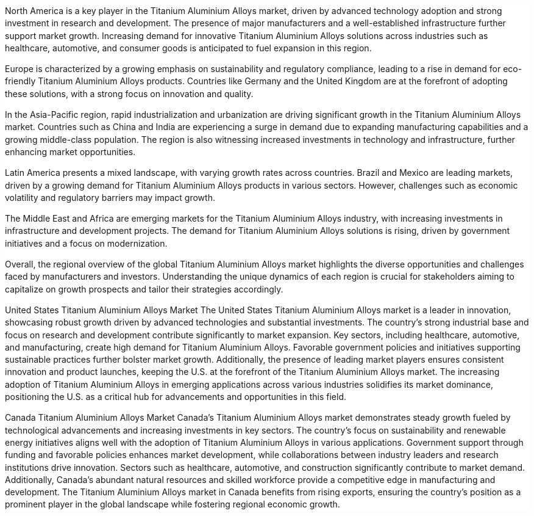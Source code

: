 North America is a key player in the Titanium Aluminium Alloys market, driven by advanced technology adoption and strong investment in research and development. The presence of major manufacturers and a well-established infrastructure further support market growth. Increasing demand for innovative Titanium Aluminium Alloys solutions across industries such as healthcare, automotive, and consumer goods is anticipated to fuel expansion in this region.

Europe is characterized by a growing emphasis on sustainability and regulatory compliance, leading to a rise in demand for eco-friendly Titanium Aluminium Alloys products. Countries like Germany and the United Kingdom are at the forefront of adopting these solutions, with a strong focus on innovation and quality.

In the Asia-Pacific region, rapid industrialization and urbanization are driving significant growth in the Titanium Aluminium Alloys market. Countries such as China and India are experiencing a surge in demand due to expanding manufacturing capabilities and a growing middle-class population. The region is also witnessing increased investments in technology and infrastructure, further enhancing market opportunities.

Latin America presents a mixed landscape, with varying growth rates across countries. Brazil and Mexico are leading markets, driven by a growing demand for Titanium Aluminium Alloys products in various sectors. However, challenges such as economic volatility and regulatory barriers may impact growth.

The Middle East and Africa are emerging markets for the Titanium Aluminium Alloys industry, with increasing investments in infrastructure and development projects. The demand for Titanium Aluminium Alloys solutions is rising, driven by government initiatives and a focus on modernization.

Overall, the regional overview of the global Titanium Aluminium Alloys market highlights the diverse opportunities and challenges faced by manufacturers and investors. Understanding the unique dynamics of each region is crucial for stakeholders aiming to capitalize on growth prospects and tailor their strategies accordingly.

United States Titanium Aluminium Alloys Market
The United States Titanium Aluminium Alloys market is a leader in innovation, showcasing robust growth driven by advanced technologies and substantial investments. The country’s strong industrial base and focus on research and development contribute significantly to market expansion. Key sectors, including healthcare, automotive, and manufacturing, create high demand for Titanium Aluminium Alloys. Favorable government policies and initiatives supporting sustainable practices further bolster market growth. Additionally, the presence of leading market players ensures consistent innovation and product launches, keeping the U.S. at the forefront of the Titanium Aluminium Alloys market. The increasing adoption of Titanium Aluminium Alloys in emerging applications across various industries solidifies its market dominance, positioning the U.S. as a critical hub for advancements and opportunities in this field.

Canada Titanium Aluminium Alloys Market
Canada’s Titanium Aluminium Alloys market demonstrates steady growth fueled by technological advancements and increasing investments in key sectors. The country’s focus on sustainability and renewable energy initiatives aligns well with the adoption of Titanium Aluminium Alloys in various applications. Government support through funding and favorable policies enhances market development, while collaborations between industry leaders and research institutions drive innovation. Sectors such as healthcare, automotive, and construction significantly contribute to market demand. Additionally, Canada’s abundant natural resources and skilled workforce provide a competitive edge in manufacturing and development. The Titanium Aluminium Alloys market in Canada benefits from rising exports, ensuring the country’s position as a prominent player in the global landscape while fostering regional economic growth.
